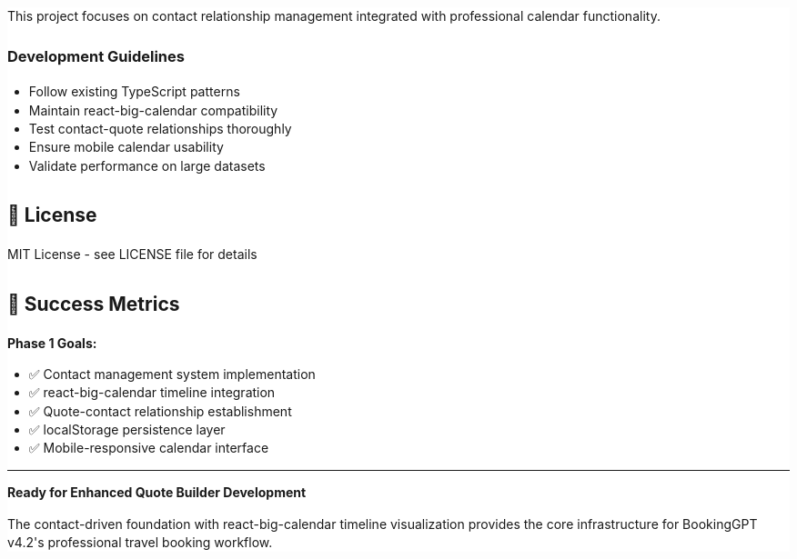 This project focuses on contact relationship management integrated with professional calendar functionality.

### Development Guidelines
- Follow existing TypeScript patterns
- Maintain react-big-calendar compatibility
- Test contact-quote relationships thoroughly
- Ensure mobile calendar usability
- Validate performance on large datasets

## 📄 License

MIT License - see LICENSE file for details

## 🎉 Success Metrics

**Phase 1 Goals:**
- ✅ Contact management system implementation
- ✅ react-big-calendar timeline integration
- ✅ Quote-contact relationship establishment
- ✅ localStorage persistence layer
- ✅ Mobile-responsive calendar interface

---

**Ready for Enhanced Quote Builder Development**

The contact-driven foundation with react-big-calendar timeline visualization provides the core infrastructure for BookingGPT v4.2's professional travel booking workflow.